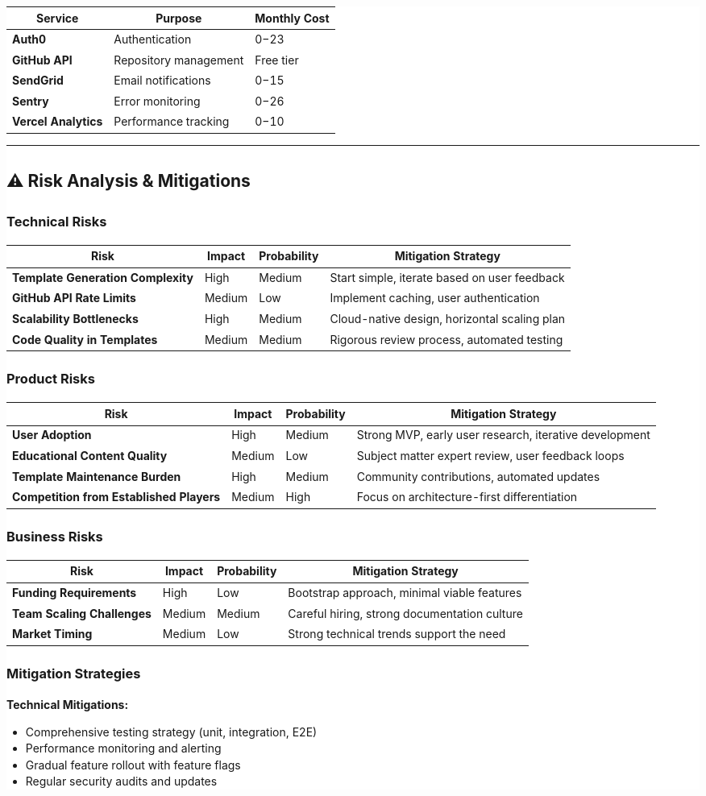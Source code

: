 | Service | Purpose | Monthly Cost |
|---------|---------|--------------|
| **Auth0** | Authentication | $0-$23 |
| **GitHub API** | Repository management | Free tier |
| **SendGrid** | Email notifications | $0-$15 |
| **Sentry** | Error monitoring | $0-$26 |
| **Vercel Analytics** | Performance tracking | $0-$10 |

---

## ⚠️ Risk Analysis & Mitigations

### Technical Risks

| Risk | Impact | Probability | Mitigation Strategy |
|------|--------|-------------|-------------------|
| **Template Generation Complexity** | High | Medium | Start simple, iterate based on user feedback |
| **GitHub API Rate Limits** | Medium | Low | Implement caching, user authentication |
| **Scalability Bottlenecks** | High | Medium | Cloud-native design, horizontal scaling plan |
| **Code Quality in Templates** | Medium | Medium | Rigorous review process, automated testing |

### Product Risks

| Risk | Impact | Probability | Mitigation Strategy |
|------|--------|-------------|-------------------|
| **User Adoption** | High | Medium | Strong MVP, early user research, iterative development |
| **Educational Content Quality** | Medium | Low | Subject matter expert review, user feedback loops |
| **Template Maintenance Burden** | High | Medium | Community contributions, automated updates |
| **Competition from Established Players** | Medium | High | Focus on architecture-first differentiation |

### Business Risks

| Risk | Impact | Probability | Mitigation Strategy |
|------|--------|-------------|-------------------|
| **Funding Requirements** | High | Low | Bootstrap approach, minimal viable features |
| **Team Scaling Challenges** | Medium | Medium | Careful hiring, strong documentation culture |
| **Market Timing** | Medium | Low | Strong technical trends support the need |

### Mitigation Strategies

**Technical Mitigations:**
- Comprehensive testing strategy (unit, integration, E2E)
- Performance monitoring and alerting
- Gradual feature rollout with feature flags
- Regular security audits and updates
